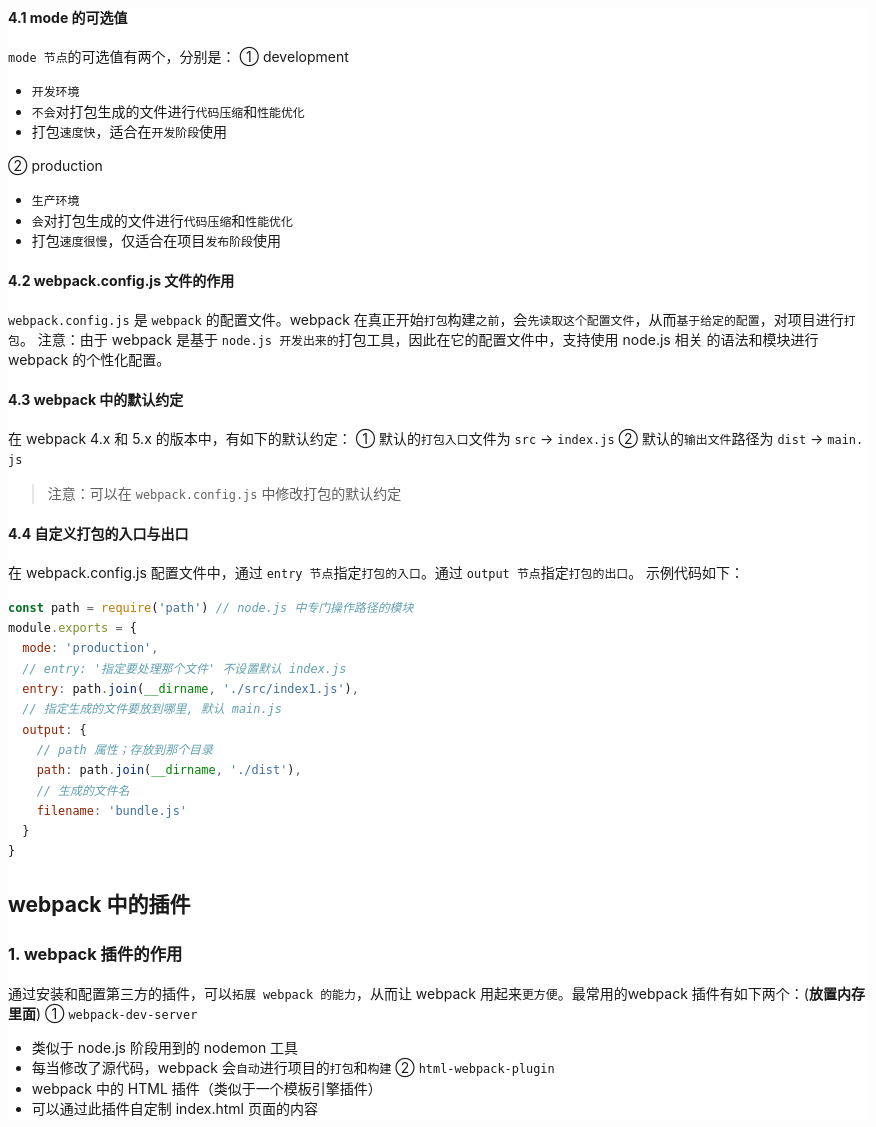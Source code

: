 #### 4.1 mode 的可选值
`mode 节点`的可选值有两个，分别是：
① development
  - `开发环境`
  - `不会`对打包生成的文件进行`代码压缩`和`性能优化`
  - 打包`速度快`，适合在`开发阶段`使用

② production
  - `生产环境`
  - `会`对打包生成的文件进行`代码压缩`和`性能优化`
  - 打包`速度很慢`，仅适合在项目`发布阶段`使用

#### 4.2 webpack.config.js 文件的作用
`webpack.config.js` 是 `webpack` 的配置文件。webpack 在真正开始`打包`构建`之前`，会`先读取这个配置文件`，从而`基于给定的配置`，对项目进行`打包`。
注意：由于 webpack 是基于 `node.js 开发出来的`打包工具，因此在它的配置文件中，支持使用 node.js 相关
的语法和模块进行 webpack 的个性化配置。

#### 4.3 webpack 中的默认约定
在 webpack 4.x 和 5.x 的版本中，有如下的默认约定：
① 默认的`打包入口`文件为 `src` -> `index.js`
② 默认的`输出文件`路径为 `dist` -> `main.js`
> 注意：可以在 `webpack.config.js` 中修改打包的默认约定

#### 4.4 自定义打包的入口与出口
在 webpack.config.js 配置文件中，通过 `entry 节点`指定`打包的入口`。通过 `output 节点`指定`打包的出口`。
示例代码如下：
```js
const path = require('path') // node.js 中专门操作路径的模块
module.exports = {
  mode: 'production',
  // entry: '指定要处理那个文件' 不设置默认 index.js
  entry: path.join(__dirname, './src/index1.js'),
  // 指定生成的文件要放到哪里, 默认 main.js
  output: {
    // path 属性；存放到那个目录
    path: path.join(__dirname, './dist'),
    // 生成的文件名
    filename: 'bundle.js'
  }
}
```
## webpack 中的插件
### 1. webpack 插件的作用
通过安装和配置第三方的插件，可以`拓展 webpack 的能力`，从而让 webpack 用起来`更方便`。最常用的webpack 插件有如下两个：(**放置内存里面**)
① `webpack-dev-server`
  - 类似于 node.js 阶段用到的 nodemon 工具
  - 每当修改了源代码，webpack 会`自动`进行项目的`打包`和`构建`
② `html-webpack-plugin`
  - webpack 中的 HTML 插件（类似于一个模板引擎插件）
  - 可以通过此插件自定制 index.html 页面的内容

